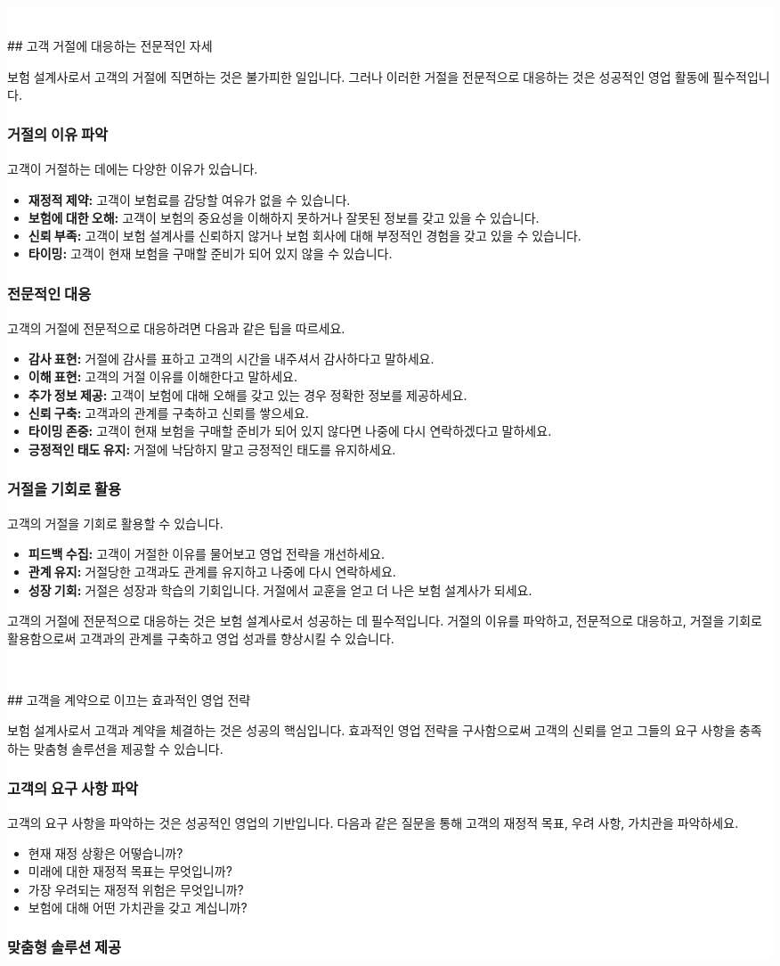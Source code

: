 <p>&nbsp;</p>
## 고객 거절에 대응하는 전문적인 자세

보험 설계사로서 고객의 거절에 직면하는 것은 불가피한 일입니다. 그러나 이러한 거절을 전문적으로 대응하는 것은 성공적인 영업 활동에 필수적입니다.

### 거절의 이유 파악

고객이 거절하는 데에는 다양한 이유가 있습니다.

- **재정적 제약:** 고객이 보험료를 감당할 여유가 없을 수 있습니다.
- **보험에 대한 오해:** 고객이 보험의 중요성을 이해하지 못하거나 잘못된 정보를 갖고 있을 수 있습니다.
- **신뢰 부족:** 고객이 보험 설계사를 신뢰하지 않거나 보험 회사에 대해 부정적인 경험을 갖고 있을 수 있습니다.
- **타이밍:** 고객이 현재 보험을 구매할 준비가 되어 있지 않을 수 있습니다.

### 전문적인 대응

고객의 거절에 전문적으로 대응하려면 다음과 같은 팁을 따르세요.

- **감사 표현:** 거절에 감사를 표하고 고객의 시간을 내주셔서 감사하다고 말하세요.
- **이해 표현:** 고객의 거절 이유를 이해한다고 말하세요.
- **추가 정보 제공:** 고객이 보험에 대해 오해를 갖고 있는 경우 정확한 정보를 제공하세요.
- **신뢰 구축:** 고객과의 관계를 구축하고 신뢰를 쌓으세요.
- **타이밍 존중:** 고객이 현재 보험을 구매할 준비가 되어 있지 않다면 나중에 다시 연락하겠다고 말하세요.
- **긍정적인 태도 유지:** 거절에 낙담하지 말고 긍정적인 태도를 유지하세요.

### 거절을 기회로 활용

고객의 거절을 기회로 활용할 수 있습니다.

- **피드백 수집:** 고객이 거절한 이유를 물어보고 영업 전략을 개선하세요.
- **관계 유지:** 거절당한 고객과도 관계를 유지하고 나중에 다시 연락하세요.
- **성장 기회:** 거절은 성장과 학습의 기회입니다. 거절에서 교훈을 얻고 더 나은 보험 설계사가 되세요.

고객의 거절에 전문적으로 대응하는 것은 보험 설계사로서 성공하는 데 필수적입니다. 거절의 이유를 파악하고, 전문적으로 대응하고, 거절을 기회로 활용함으로써 고객과의 관계를 구축하고 영업 성과를 향상시킬 수 있습니다.

<p>&nbsp;</p>
## 고객을 계약으로 이끄는 효과적인 영업 전략

보험 설계사로서 고객과 계약을 체결하는 것은 성공의 핵심입니다. 효과적인 영업 전략을 구사함으로써 고객의 신뢰를 얻고 그들의 요구 사항을 충족하는 맞춤형 솔루션을 제공할 수 있습니다.

### 고객의 요구 사항 파악

고객의 요구 사항을 파악하는 것은 성공적인 영업의 기반입니다. 다음과 같은 질문을 통해 고객의 재정적 목표, 우려 사항, 가치관을 파악하세요.

- 현재 재정 상황은 어떻습니까?
- 미래에 대한 재정적 목표는 무엇입니까?
- 가장 우려되는 재정적 위험은 무엇입니까?
- 보험에 대해 어떤 가치관을 갖고 계십니까?

### 맞춤형 솔루션 제공
